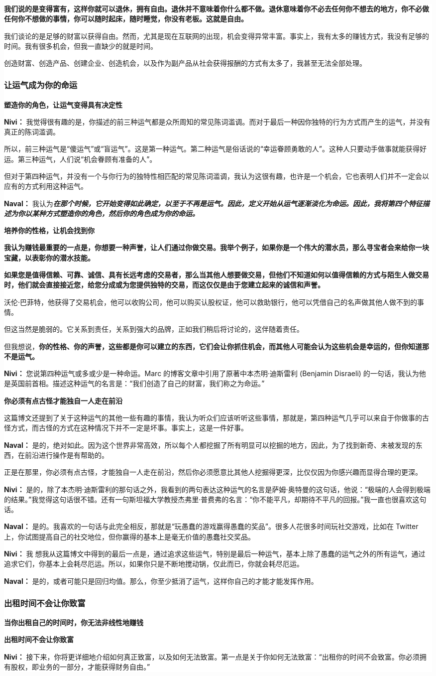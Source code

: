 **我们说的是变得富有，这样你就可以退休，拥有自由。退休并不意味着你什么都不做。退休意味着你不必去任何你不想去的地方，你不必做任何你不想做的事情，你可以随时起床，随时睡觉，你没有老板。这就是自由。**

我们谈论的是足够的财富以获得自由。然而，尤其是现在互联网的出现，机会变得异常丰富。事实上，我有太多的赚钱方式，我没有足够的时间。我有很多机会，但我一直缺少的就是时间。

创造财富、创造产品、创建企业、创造机会，以及作为副产品从社会获得报酬的方式有太多了，我甚至无法全部处理。

### 让运气成为你的命运
**塑造你的角色，让运气变得具有决定性**

**Nivi：**   我觉得很有趣的是，你描述的前三种运气都是众所周知的常见陈词滥调。而对于最后一种因你独特的行为方式而产生的运气，并没有真正的陈词滥调。

所以，前三种运气是“傻运气”或“盲运气”。这是第一种运气。第二种运气是俗话说的“幸运眷顾勇敢的人”。这种人只要动手做事就能获得好运。第三种运气，人们说“机会眷顾有准备的人”。

但对于第四种运气，并没有一个与你行为的独特性相匹配的常见陈词滥调，我认为这很有趣，也许是一个机会，它也表明人们并不一定会以应有的方式利用这种运气。

**Naval：**   我认为***在那个时候，它开始变得如此确定，以至于不再是运气。因此，定义开始从运气逐渐淡化为命运。因此，我将第四个特征描述为你以某种方式塑造你的角色，然后你的角色成为你的命运。***

**培养你的性格，让机会找到你**

**我认为赚钱最重要的一点是，你想要一种声誉，让人们通过你做交易。我举个例子，如果你是一个伟大的潜水员，那么寻宝者会来给你一块宝藏，以表彰你的潜水技能。**

**如果您是值得信赖、可靠、诚信、具有长远考虑的交易者，那么当其他人想要做交易，但他们不知道如何以值得信赖的方式与陌生人做交易时，他们就会直接接近您，给您分成或为您提供独特的交易，而这仅仅是由于您建立起来的诚信和声誉。**

沃伦·巴菲特，他获得了交易机会，他可以收购公司，他可以购买认股权证，他可以救助银行，他可以凭借自己的名声做其他人做不到的事情。

但这当然是脆弱的。它关系到责任，关系到强大的品牌，正如我们稍后将讨论的，这伴随着责任。

但我想说，**你的性格、你的声誉，这些都是你可以建立的东西，它们会让你抓住机会，而其他人可能会认为这些机会是幸运的，但你知道那不是运气。**

**Nivi：**   您说第四种运气或多或少是一种命运。Marc 的博客文章中引用了原著中本杰明·迪斯雷利 (Benjamin Disraeli) 的一句话，我认为他是英国前首相。描述这种运气的名言是：“我们创造了自己的财富，我们称之为命运。”

**你必须有点古怪才能独自一人走在前沿**

这篇博文还提到了关于这种运气的其他一些有趣的事情，我认为听众们应该听听这些事情，那就是，第四种运气几乎可以来自于你做事的古怪方式，而古怪的方式在这种情况下并不一定是坏事。事实上，这是一件好事。

**Naval：**   是的，绝对如此。因为这个世界非常高效，所以每个人都挖掘了所有明显可以挖掘的地方，因此，为了找到新奇、未被发现的东西，在前沿进行操作是有帮助的。

正是在那里，你必须有点古怪，才能独自一人走在前沿，然后你必须愿意比其他人挖掘得更深，比仅仅因为你感兴趣而显得合理的更深。

**Nivi：**  是的，除了本杰明·迪斯雷利的那句话之外，我看到的两句表达这种运气的名言是萨姆·奥特曼的这句话，他说：“极端的人会得到极端的结果。”我觉得这句话很不错。还有一句斯坦福大学教授杰弗里·普费弗的名言：“你不能平凡，却期待不平凡的回报。”我一直也很喜欢这句话。

**Naval：**  是的。我喜欢的一句话与此完全相反，那就是“玩愚蠢的游戏赢得愚蠢的奖品”。很多人花很多时间玩社交游戏，比如在 Twitter 上，你试图提高自己的社交地位，但你赢得的基本上是毫无价值的愚蠢社交奖品。

**Nivi：**  我 想我从这篇博文中得到的最后一点是，通过追求这些运气，特别是最后一种运气，基本上除了愚蠢的运气之外的所有运气，通过追求它们，你基本上会耗尽厄运。所以，如果你只是不断地搅动锅，仅此而已，你就会耗尽厄运。

**Naval：**  是的，或者可能只是回归均值。那么，你至少抵消了运气，这样你自己的才能才能发挥作用。

### 出租时间不会让你致富
**当你出租自己的时间时，你无法非线性地赚钱**

**出租时间不会让你致富**

**Nivi：**  接下来，你将更详细地介绍如何真正致富，以及如何无法致富。第一点是关于你如何无法致富：“出租你的时间不会致富。你必须拥有股权，即业务的一部分，才能获得财务自由。”
